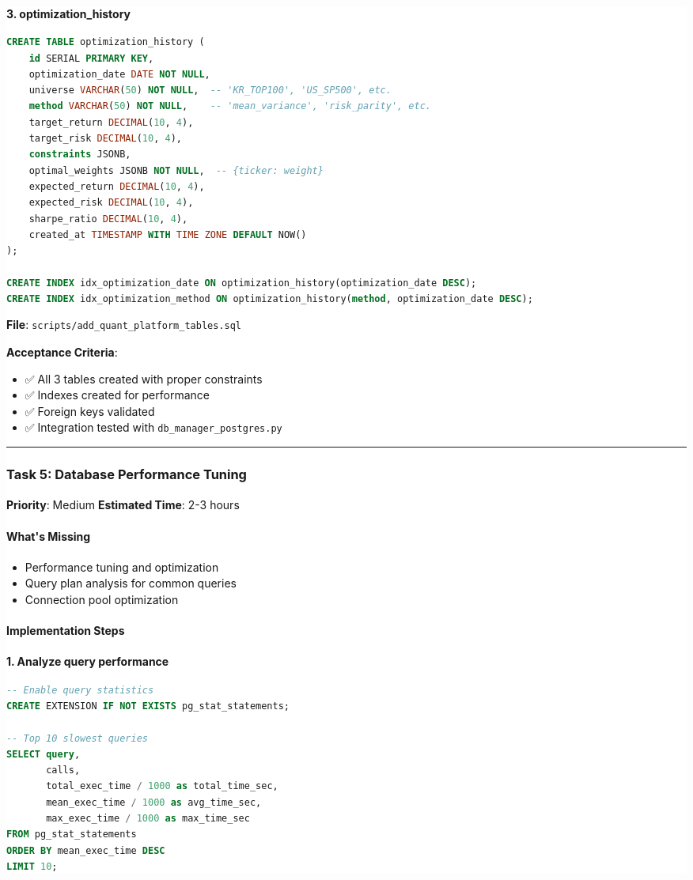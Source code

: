 **3. optimization_history**
```sql
CREATE TABLE optimization_history (
    id SERIAL PRIMARY KEY,
    optimization_date DATE NOT NULL,
    universe VARCHAR(50) NOT NULL,  -- 'KR_TOP100', 'US_SP500', etc.
    method VARCHAR(50) NOT NULL,    -- 'mean_variance', 'risk_parity', etc.
    target_return DECIMAL(10, 4),
    target_risk DECIMAL(10, 4),
    constraints JSONB,
    optimal_weights JSONB NOT NULL,  -- {ticker: weight}
    expected_return DECIMAL(10, 4),
    expected_risk DECIMAL(10, 4),
    sharpe_ratio DECIMAL(10, 4),
    created_at TIMESTAMP WITH TIME ZONE DEFAULT NOW()
);

CREATE INDEX idx_optimization_date ON optimization_history(optimization_date DESC);
CREATE INDEX idx_optimization_method ON optimization_history(method, optimization_date DESC);
```

**File**: `scripts/add_quant_platform_tables.sql`

**Acceptance Criteria**:
- ✅ All 3 tables created with proper constraints
- ✅ Indexes created for performance
- ✅ Foreign keys validated
- ✅ Integration tested with `db_manager_postgres.py`

---

### Task 5: Database Performance Tuning
**Priority**: Medium
**Estimated Time**: 2-3 hours

#### What's Missing
- Performance tuning and optimization
- Query plan analysis for common queries
- Connection pool optimization

#### Implementation Steps

**1. Analyze query performance**
```sql
-- Enable query statistics
CREATE EXTENSION IF NOT EXISTS pg_stat_statements;

-- Top 10 slowest queries
SELECT query,
       calls,
       total_exec_time / 1000 as total_time_sec,
       mean_exec_time / 1000 as avg_time_sec,
       max_exec_time / 1000 as max_time_sec
FROM pg_stat_statements
ORDER BY mean_exec_time DESC
LIMIT 10;
```
